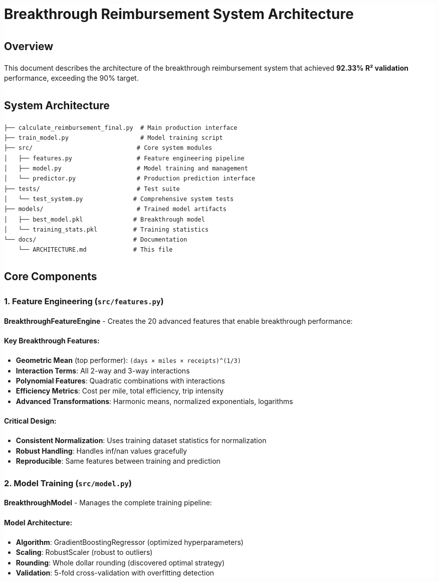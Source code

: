 # Breakthrough Reimbursement System Architecture

## Overview

This document describes the architecture of the breakthrough reimbursement system that achieved **92.33% R² validation** performance, exceeding the 90% target.

## System Architecture

```
├── calculate_reimbursement_final.py  # Main production interface
├── train_model.py                    # Model training script
├── src/                             # Core system modules
│   ├── features.py                  # Feature engineering pipeline
│   ├── model.py                     # Model training and management
│   └── predictor.py                 # Production prediction interface
├── tests/                           # Test suite
│   └── test_system.py              # Comprehensive system tests
├── models/                          # Trained model artifacts
│   ├── best_model.pkl              # Breakthrough model
│   └── training_stats.pkl          # Training statistics
└── docs/                           # Documentation
    └── ARCHITECTURE.md             # This file
```

## Core Components

### 1. Feature Engineering (`src/features.py`)

**BreakthroughFeatureEngine** - Creates the 20 advanced features that enable breakthrough performance:

#### Key Breakthrough Features:
- **Geometric Mean** (top performer): `(days × miles × receipts)^(1/3)`
- **Interaction Terms**: All 2-way and 3-way interactions
- **Polynomial Features**: Quadratic combinations with interactions
- **Efficiency Metrics**: Cost per mile, total efficiency, trip intensity
- **Advanced Transformations**: Harmonic means, normalized exponentials, logarithms

#### Critical Design:
- **Consistent Normalization**: Uses training dataset statistics for normalization
- **Robust Handling**: Handles inf/nan values gracefully
- **Reproducible**: Same features between training and prediction

### 2. Model Training (`src/model.py`)

**BreakthroughModel** - Manages the complete training pipeline:

#### Model Architecture:
- **Algorithm**: GradientBoostingRegressor (optimized hyperparameters)
- **Scaling**: RobustScaler (robust to outliers)
- **Rounding**: Whole dollar rounding (discovered optimal strategy)
- **Validation**: 5-fold cross-validation with overfitting detection
